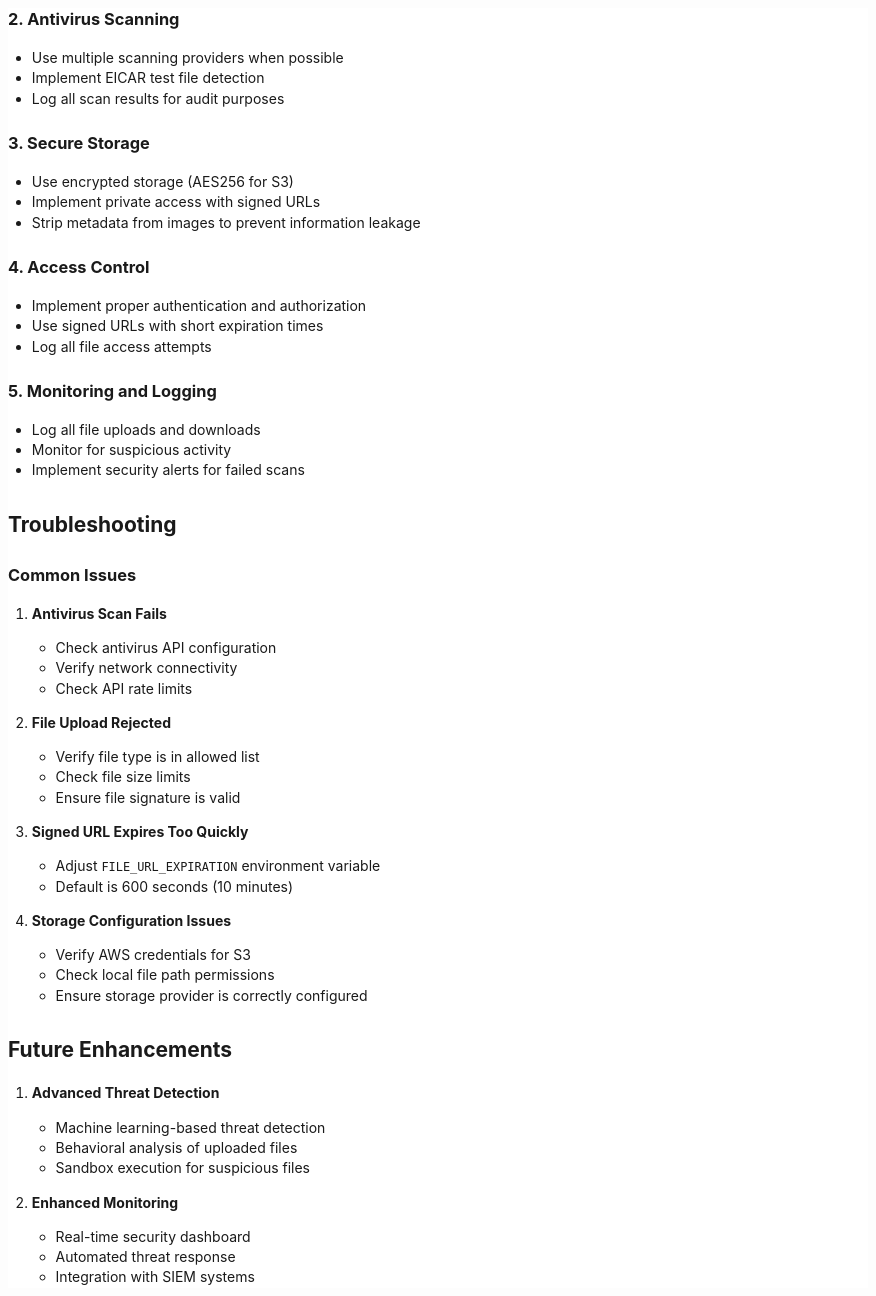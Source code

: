 ### 2. Antivirus Scanning
- Use multiple scanning providers when possible
- Implement EICAR test file detection
- Log all scan results for audit purposes

### 3. Secure Storage
- Use encrypted storage (AES256 for S3)
- Implement private access with signed URLs
- Strip metadata from images to prevent information leakage

### 4. Access Control
- Implement proper authentication and authorization
- Use signed URLs with short expiration times
- Log all file access attempts

### 5. Monitoring and Logging
- Log all file uploads and downloads
- Monitor for suspicious activity
- Implement security alerts for failed scans

## Troubleshooting

### Common Issues

1. **Antivirus Scan Fails**
   - Check antivirus API configuration
   - Verify network connectivity
   - Check API rate limits

2. **File Upload Rejected**
   - Verify file type is in allowed list
   - Check file size limits
   - Ensure file signature is valid

3. **Signed URL Expires Too Quickly**
   - Adjust `FILE_URL_EXPIRATION` environment variable
   - Default is 600 seconds (10 minutes)

4. **Storage Configuration Issues**
   - Verify AWS credentials for S3
   - Check local file path permissions
   - Ensure storage provider is correctly configured

## Future Enhancements

1. **Advanced Threat Detection**
   - Machine learning-based threat detection
   - Behavioral analysis of uploaded files
   - Sandbox execution for suspicious files

2. **Enhanced Monitoring**
   - Real-time security dashboard
   - Automated threat response
   - Integration with SIEM systems
